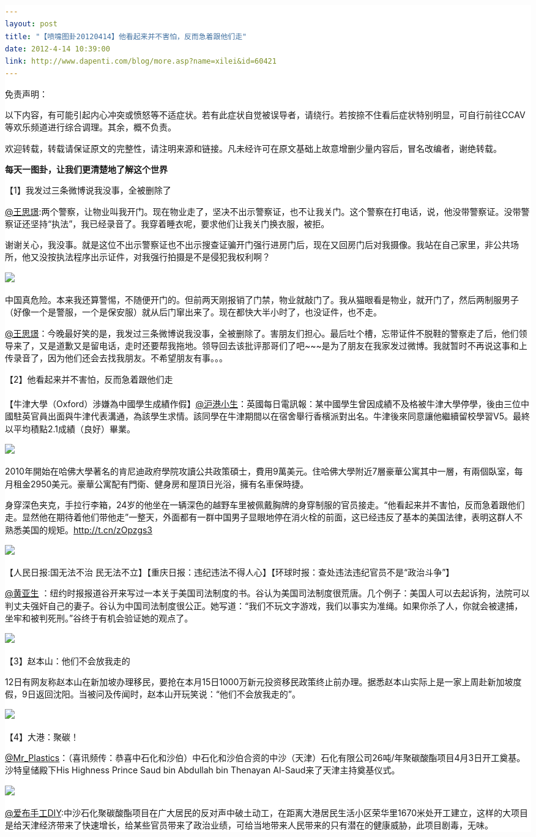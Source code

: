 ```yaml
---
layout: post
title: "【喷嚏图卦20120414】他看起来并不害怕，反而急着跟他们走"
date: 2012-4-14 10:39:00
link: http://www.dapenti.com/blog/more.asp?name=xilei&id=60421
---
```


<div class="oblog_text" align="left">
<p>免责声明： 
</p>
<p>以下内容，有可能引起内心冲突或愤怒等不适症状。若有此症状自觉被误导者，请绕行。若按捺不住看后症状特别明显，可自行前往CCAV等欢乐频道进行综合调理。其余，概不负责。<a></a> </p>
<p>欢迎转载，转载请保证原文的完整性，请注明来源和链接。凡未经许可在原文基础上故意增删少量内容后，冒名改编者，谢绝转载。</p>
<p><strong>每天一图卦，让我们更清楚地了解这个世界</strong></p>
<p>【1】我发过三条微博说我没事，全被删除了</p>
<p><a href="http://weibo.com/wsj2009" target="_blank">@王思璟</a>:两个警察，让物业叫我开门。现在物业走了，坚决不出示警察证，也不让我关门。这个警察在打电话，说，他没带警察证。没带警察证还坚持“执法”，我已经录音了。我穿着睡衣呢，要求他们让我关门换衣服，被拒。</p>
<p>谢谢关心，我没事。就是这位不出示警察证也不出示搜查证骗开门强行进房门后，现在又回房门后对我摄像。我站在自己家里，非公共场所，他又没按执法程序出示证件，对我强行拍摄是不是侵犯我权利啊？</p>
<p><img style="BORDER-BOTTOM-COLOR: #000000; BORDER-TOP-COLOR: #000000; BORDER-RIGHT-COLOR: #000000; BORDER-LEFT-COLOR: #000000" border="0" src="http://ptimg.org:88/dapenti/BTeWfOXN/9nC4M.jpg"></p>
<p>中国真危险。本来我还算警惕，不随便开门的。但前两天刚报销了门禁，物业就敲门了。我从猫眼看是物业，就开门了，然后两制服男子（好像一个是警服，一个是保安服）就从后门窜出来了。现在都快大半小时了，也没证件，也不走。</p>
<p><a href="http://weibo.com/wsj2009" target="_blank">@王思璟</a>：今晚最好笑的是，我发过三条微博说我没事，全被删除了。害朋友们担心。最后吐个槽，忘带证件不脱鞋的警察走了后，他们领导来了，又是道歉又是留电话，走时还要帮我拖地。领导回去该批评那哥们了吧~~~是为了朋友在我家发过微博。我就暂时不再说这事和上传录音了，因为他们还会去找我朋友。不希望朋友有事。。。</p>
<dt>【2】他看起来并不害怕，反而急着跟他们走</dt>
<dt>&#160;</dt>
<dt>【牛津大學（Oxford）涉嫌為中國學生成績作假】<a title="沪港小生" href="http://weibo.com/georgeschen" usercard="id=1496896072" nick-name="沪港小生">@沪港小生</a>：英國每日電訊報：某中國學生曾因成績不及格被牛津大學停學，後由三位中國駐英官員出面與牛津代表溝通，為該學生求情。該同學在牛津期間以在宿舍舉行香檳派對出名。牛津後來同意讓他繼續留校學習V5。最終以平均積點2.1成績（良好）畢業。 </dt>
<p><img style="BORDER-BOTTOM-COLOR: #000000; BORDER-TOP-COLOR: #000000; BORDER-RIGHT-COLOR: #000000; BORDER-LEFT-COLOR: #000000" border="0" src="http://ptimg.org:88/dapenti/BTf5wxru/kCw7e.jpg"></p>
<p>2010年開始在哈佛大學著名的肯尼迪政府學院攻讀公共政策碩士，費用9萬美元。住哈佛大學附近7層豪華公寓其中一層，有兩個臥室，每月租金2950美元。豪華公寓配有門衛、健身房和屋頂日光浴，擁有名車保時捷。</p>
<dt>身穿深色夹克，手拉行李箱，24岁的他坐在一辆深色的越野车里被佩戴胸牌的身穿制服的官员接走。“他看起来并不害怕，反而急着跟他们走。显然他在期待着他们带他走”一整天，外面都有一群中国男子显眼地停在消火栓的前面，这已经违反了基本的美国法律，表明这群人不熟悉美国的规矩。<a title="http://www.telegraph.co.uk/news/worldnews/asia/china/9203549/Neil-Heywood-death-Bo-Xilais-son-escorted-from-his-home-near-Harvard-university-by-US-officials.html" href="http://t.cn/zOpzgs3" target="_blank" mid="3434631279998970" action-type="feed_list_url" mt="url">http://t.cn/zOpzgs3</a>
</dt>
<p><img style="BORDER-BOTTOM-COLOR: #000000; BORDER-TOP-COLOR: #000000; BORDER-RIGHT-COLOR: #000000; BORDER-LEFT-COLOR: #000000" border="0" src="http://ptimg.org:88/dapenti/BTfdLkCE/8mYql.jpg"></p>
<p>【人民日报:国无法不治 民无法不立】【重庆日报：违纪违法不得人心】【环球时报：查处违法违纪官员不是“政治斗争”】</p>
<dt>
<a title="黄亚生" href="http://weibo.com/1645226103" usercard="id=1645226103" nick-name="黄亚生">@黄亚生</a> ：纽约时报报道谷开来写过一本关于美国司法制度的书。谷认为美国司法制度很荒唐。几个例子：美国人可以去起诉狗，法院可以判丈夫强奸自己的妻子。谷认为中国司法制度很公正。她写道：“我们不玩文字游戏，我们以事实为准绳。如果你杀了人，你就会被逮捕，坐牢和被判死刑。”谷终于有机会验证她的观点了。</dt>
<p><img style="BORDER-BOTTOM-COLOR: #000000; BORDER-TOP-COLOR: #000000; BORDER-RIGHT-COLOR: #000000; BORDER-LEFT-COLOR: #000000" border="0" src="http://ptimg.org:88/dapenti/BTgidGJX/Fa30M.jpg"></p>
<p>【3】赵本山：他们不会放我走的</p>
<p>12日有网友称赵本山在新加坡办理移民，要抢在本月15日1000万新元投资移民政策终止前办理。据悉赵本山实际上是一家上周赴新加坡度假，9日返回沈阳。当被问及传闻时，赵本山开玩笑说：“他们不会放我走的”。</p>
<p><img style="BORDER-BOTTOM-COLOR: #000000; BORDER-TOP-COLOR: #000000; BORDER-RIGHT-COLOR: #000000; BORDER-LEFT-COLOR: #000000" border="0" src="http://ptimg.org:88/dapenti/BTf4ma9C/y0cQB.jpg"></p>
<p>【4】大港：聚碳！</p>
<dt node-type="feed_list_forwardContent">
<a title="Mr_Plastics" href="http://weibo.com/mrplastics" target="_blank" usercard="Mr_Plastics" nick-name="Mr_Plastics" usercarduid="2588520390">@Mr_Plastics</a>：（喜讯频传：恭喜中石化和沙伯）中石化和沙伯合资的中沙（天津）石化有限公司26吨/年聚碳酸酯项目4月3日开工奠基。沙特皇储殿下His Highness Prince Saud bin Abdullah bin Thenayan Al-Saud来了天津主持奠基仪式。</dt>
<p><img style="BORDER-BOTTOM-COLOR: #000000; BORDER-TOP-COLOR: #000000; BORDER-RIGHT-COLOR: #000000; BORDER-LEFT-COLOR: #000000" border="0" src="http://ptimg.org:88/dapenti/BTg2xPyV/jSgq3.jpg"></p>
<p><a href="http://weibo.com/n/%E7%88%B1%E5%B8%83%E6%89%8B%E5%B7%A5DIY" target="_blank" usercard="爱布手工DIY">@爱布手工DIY</a>:中沙石化聚碳酸酯项目在广大居民的反对声中破土动工，在距离大港居民生活小区荣华里1670米处开工建立，这样的大项目是给天津经济带来了快速增长，给某些官员带来了政治业绩，可给当地带来人民带来的只有潜在的健康威胁，此项目剧毒，无味。</p>